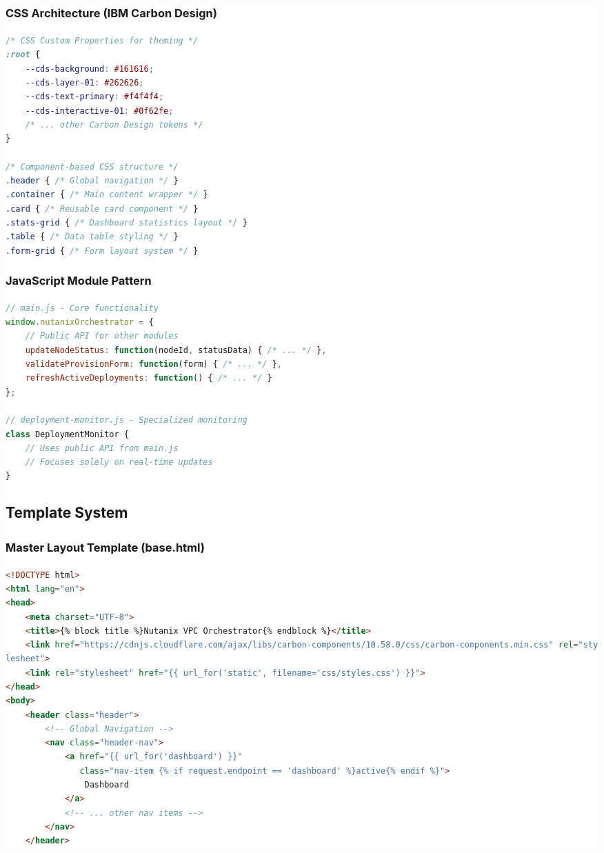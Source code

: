 ### CSS Architecture (IBM Carbon Design)

```css
/* CSS Custom Properties for theming */
:root {
    --cds-background: #161616;
    --cds-layer-01: #262626;
    --cds-text-primary: #f4f4f4;
    --cds-interactive-01: #0f62fe;
    /* ... other Carbon Design tokens */
}

/* Component-based CSS structure */
.header { /* Global navigation */ }
.container { /* Main content wrapper */ }
.card { /* Reusable card component */ }
.stats-grid { /* Dashboard statistics layout */ }
.table { /* Data table styling */ }
.form-grid { /* Form layout system */ }
```

### JavaScript Module Pattern

```javascript
// main.js - Core functionality
window.nutanixOrchestrator = {
    // Public API for other modules
    updateNodeStatus: function(nodeId, statusData) { /* ... */ },
    validateProvisionForm: function(form) { /* ... */ },
    refreshActiveDeployments: function() { /* ... */ }
};

// deployment-monitor.js - Specialized monitoring
class DeploymentMonitor {
    // Uses public API from main.js
    // Focuses solely on real-time updates
}
```

## Template System

### Master Layout Template (base.html)

```html
<!DOCTYPE html>
<html lang="en">
<head>
    <meta charset="UTF-8">
    <title>{% block title %}Nutanix VPC Orchestrator{% endblock %}</title>
    <link href="https://cdnjs.cloudflare.com/ajax/libs/carbon-components/10.58.0/css/carbon-components.min.css" rel="stylesheet">
    <link rel="stylesheet" href="{{ url_for('static', filename='css/styles.css') }}">
</head>
<body>
    <header class="header">
        <!-- Global Navigation -->
        <nav class="header-nav">
            <a href="{{ url_for('dashboard') }}" 
               class="nav-item {% if request.endpoint == 'dashboard' %}active{% endif %}">
                Dashboard
            </a>
            <!-- ... other nav items -->
        </nav>
    </header>
```